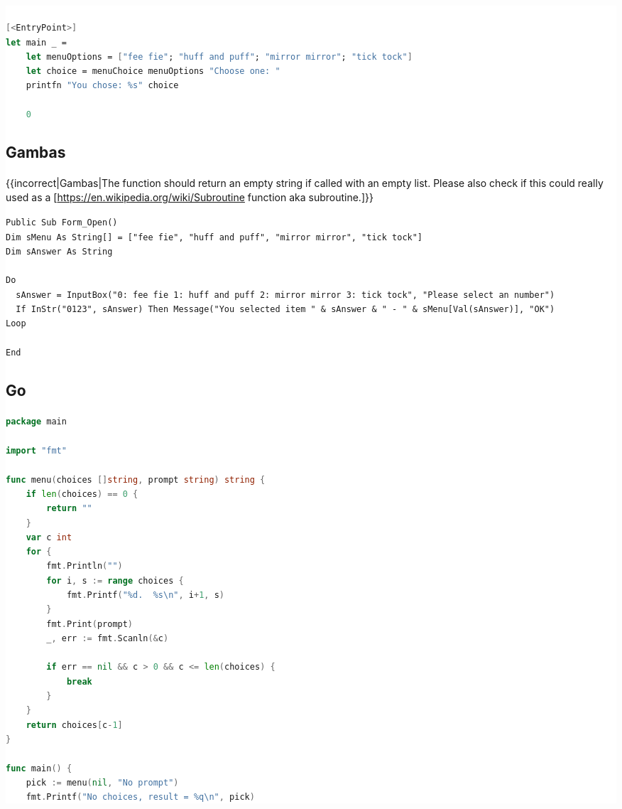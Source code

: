```fsharp

[<EntryPoint>]
let main _ =
    let menuOptions = ["fee fie"; "huff and puff"; "mirror mirror"; "tick tock"]
    let choice = menuChoice menuOptions "Choose one: "
    printfn "You chose: %s" choice

    0
```



## Gambas

{{incorrect|Gambas|The function should return an empty string if called with an empty list. Please also check if this could really used as a [https://en.wikipedia.org/wiki/Subroutine function aka subroutine.]}}

```gambas
Public Sub Form_Open()
Dim sMenu As String[] = ["fee fie", "huff and puff", "mirror mirror", "tick tock"]
Dim sAnswer As String

Do
  sAnswer = InputBox("0: fee fie 1: huff and puff 2: mirror mirror 3: tick tock", "Please select an number")
  If InStr("0123", sAnswer) Then Message("You selected item " & sAnswer & " - " & sMenu[Val(sAnswer)], "OK")
Loop

End
```



## Go


```go
package main

import "fmt"

func menu(choices []string, prompt string) string {
    if len(choices) == 0 {
        return ""
    }
    var c int
    for {
        fmt.Println("")
        for i, s := range choices {
            fmt.Printf("%d.  %s\n", i+1, s)
        }
        fmt.Print(prompt)
        _, err := fmt.Scanln(&c)

        if err == nil && c > 0 && c <= len(choices) {
            break
        }
    }
    return choices[c-1]
}

func main() {
    pick := menu(nil, "No prompt")
    fmt.Printf("No choices, result = %q\n", pick)
```